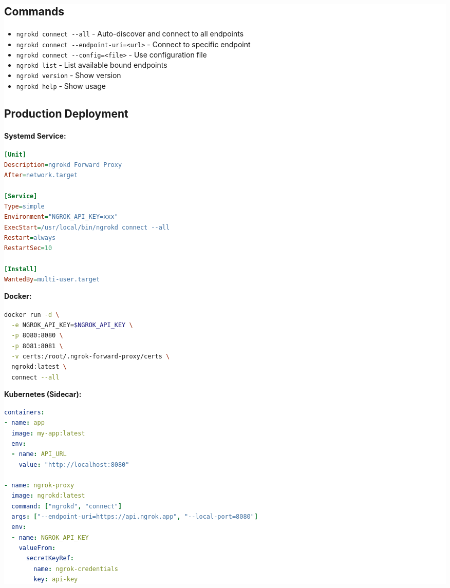 ## Commands

- `ngrokd connect --all` - Auto-discover and connect to all endpoints
- `ngrokd connect --endpoint-uri=<url>` - Connect to specific endpoint
- `ngrokd connect --config=<file>` - Use configuration file
- `ngrokd list` - List available bound endpoints
- `ngrokd version` - Show version
- `ngrokd help` - Show usage

## Production Deployment

**Systemd Service:**
```ini
[Unit]
Description=ngrokd Forward Proxy
After=network.target

[Service]
Type=simple
Environment="NGROK_API_KEY=xxx"
ExecStart=/usr/local/bin/ngrokd connect --all
Restart=always
RestartSec=10

[Install]
WantedBy=multi-user.target
```

**Docker:**
```bash
docker run -d \
  -e NGROK_API_KEY=$NGROK_API_KEY \
  -p 8080:8080 \
  -p 8081:8081 \
  -v certs:/root/.ngrok-forward-proxy/certs \
  ngrokd:latest \
  connect --all
```

**Kubernetes (Sidecar):**
```yaml
containers:
- name: app
  image: my-app:latest
  env:
  - name: API_URL
    value: "http://localhost:8080"

- name: ngrok-proxy
  image: ngrokd:latest
  command: ["ngrokd", "connect"]
  args: ["--endpoint-uri=https://api.ngrok.app", "--local-port=8080"]
  env:
  - name: NGROK_API_KEY
    valueFrom:
      secretKeyRef:
        name: ngrok-credentials
        key: api-key
```
